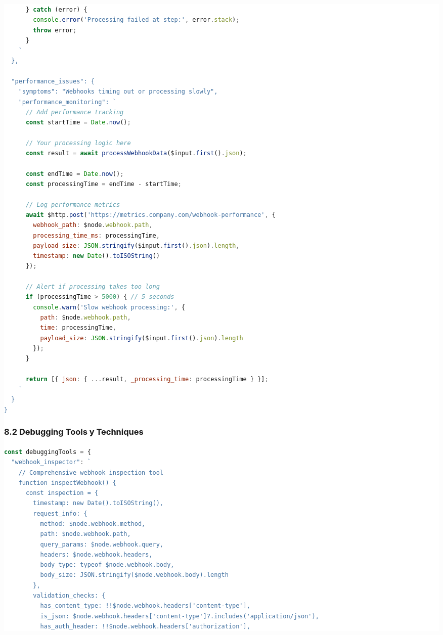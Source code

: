 ```javascript
      } catch (error) {
        console.error('Processing failed at step:', error.stack);
        throw error;
      }
    `
  },
  
  "performance_issues": {
    "symptoms": "Webhooks timing out or processing slowly",
    "performance_monitoring": `
      // Add performance tracking
      const startTime = Date.now();
    
      // Your processing logic here
      const result = await processWebhookData($input.first().json);
    
      const endTime = Date.now();
      const processingTime = endTime - startTime;
    
      // Log performance metrics
      await $http.post('https://metrics.company.com/webhook-performance', {
        webhook_path: $node.webhook.path,
        processing_time_ms: processingTime,
        payload_size: JSON.stringify($input.first().json).length,
        timestamp: new Date().toISOString()
      });
    
      // Alert if processing takes too long
      if (processingTime > 5000) { // 5 seconds
        console.warn('Slow webhook processing:', {
          path: $node.webhook.path,
          time: processingTime,
          payload_size: JSON.stringify($input.first().json).length
        });
      }
    
      return [{ json: { ...result, _processing_time: processingTime } }];
    `
  }
}
```

### **8.2 Debugging Tools y Techniques**

```javascript
const debuggingTools = {
  "webhook_inspector": `
    // Comprehensive webhook inspection tool
    function inspectWebhook() {
      const inspection = {
        timestamp: new Date().toISOString(),
        request_info: {
          method: $node.webhook.method,
          path: $node.webhook.path,
          query_params: $node.webhook.query,
          headers: $node.webhook.headers,
          body_type: typeof $node.webhook.body,
          body_size: JSON.stringify($node.webhook.body).length
        },
        validation_checks: {
          has_content_type: !!$node.webhook.headers['content-type'],
          is_json: $node.webhook.headers['content-type']?.includes('application/json'),
          has_auth_header: !!$node.webhook.headers['authorization'],
```